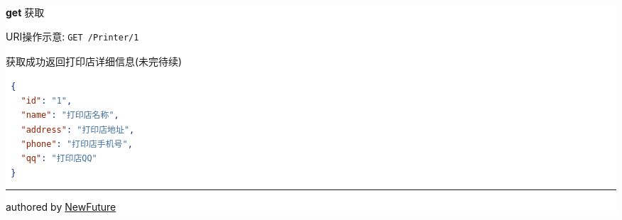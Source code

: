  **get** 获取
 
 URI操作示意: `GET /Printer/1`

 获取成功返回打印店详细信息(未完待续)

 ````json
  {
    "id": "1",
    "name": "打印店名称",
    "address": "打印店地址",
    "phone": "打印店手机号",
    "qq": "打印店QQ"
  }
 ````

----
authored by [NewFuture](https://github.com/New-Future)